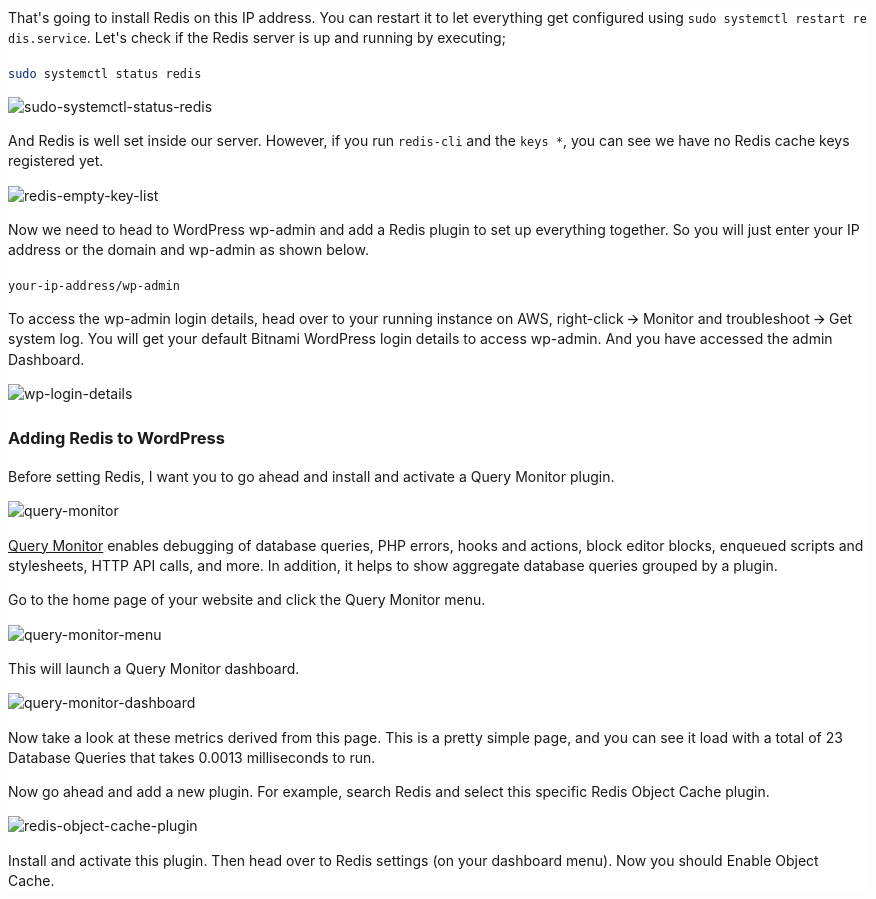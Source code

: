 That's going to install Redis on this IP address. You can restart it to let everything get configured using `sudo systemctl restart redis.service`. Let's check if the Redis server is up and running by executing;

```bash
sudo systemctl status redis
```

![sudo-systemctl-status-redis](/engineering-education/how-to-set-up-and-configure-redis-caching-for-wordpress/sudo-systemctl-status-redis.png)

And Redis is well set inside our server. However, if you run `redis-cli` and the `keys *`, you can see we have no Redis cache keys registered yet.

![redis-empty-key-list](/engineering-education/how-to-set-up-and-configure-redis-caching-for-wordpress/redis-empty-key-list.png)

Now we need to head to WordPress wp-admin and add a Redis plugin to set up everything together. So you will just enter your IP address or the domain and wp-admin as shown below.

```bash
your-ip-address/wp-admin
```

To access the wp-admin login details, head over to your running instance on AWS, right-click 🡪 Monitor and troubleshoot 🡪 Get system log. You will get your default Bitnami WordPress login details to access wp-admin. And you have accessed the admin Dashboard.

![wp-login-details](/engineering-education/how-to-set-up-and-configure-redis-caching-for-wordpress/wp-login-details.png)

### Adding Redis to WordPress

Before setting Redis, I want you to go ahead and install and activate a Query Monitor plugin.

![query-monitor](/engineering-education/how-to-set-up-and-configure-redis-caching-for-wordpress/query-monitor.png)

[Query Monitor](https://wordpress.org/plugins/query-monitor/) enables debugging of database queries, PHP errors, hooks and actions, block editor blocks, enqueued scripts and stylesheets, HTTP API calls, and more. In addition, it helps to show aggregate database queries grouped by a plugin.

Go to the home page of your website and click the Query Monitor menu.

![query-monitor-menu](/engineering-education/how-to-set-up-and-configure-redis-caching-for-wordpress/query-monitor-menu.png)

This will launch a Query Monitor dashboard.

![query-monitor-dashboard](/engineering-education/how-to-set-up-and-configure-redis-caching-for-wordpress/query-monitor-dashboard.png)

Now take a look at these metrics derived from this page. This is a pretty simple page, and you can see it load with a total of 23 Database Queries
that takes 0.0013 milliseconds to run.

Now go ahead and add a new plugin. For example, search Redis and select this specific Redis Object Cache plugin.

![redis-object-cache-plugin](/engineering-education/how-to-set-up-and-configure-redis-caching-for-wordpress/redis-object-cache-plugin.png)

Install and activate this plugin. Then head over to Redis settings (on your dashboard menu). Now you should Enable Object Cache.
